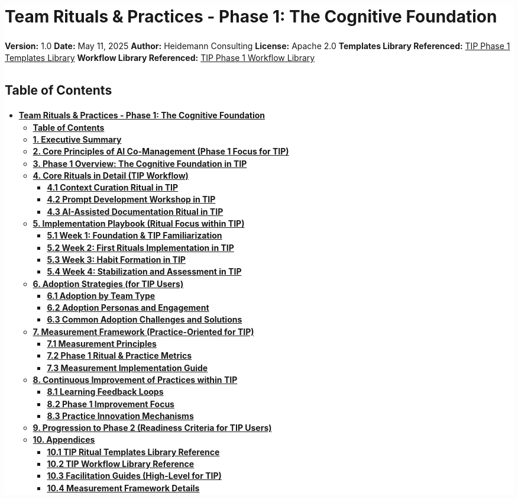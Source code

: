 # **Team Rituals & Practices - Phase 1: The Cognitive Foundation**

**Version:** 1.0
**Date:** May 11, 2025
**Author:** Heidemann Consulting
**License:** Apache 2.0
**Templates Library Referenced:** [TIP Phase 1 Templates Library](./tip-phase1-templates-library.md)
**Workflow Library Referenced:** [TIP Phase 1 Workflow Library](./tip-phase1-workflow-library.md)

## **Table of Contents**

- [**Team Rituals \& Practices - Phase 1: The Cognitive Foundation**](#team-rituals--practices---phase-1-the-cognitive-foundation)
  - [**Table of Contents**](#table-of-contents)
  - [**1. Executive Summary**](#1-executive-summary)
  - [**2. Core Principles of AI Co-Management (Phase 1 Focus for TIP)**](#2-core-principles-of-ai-co-management-phase-1-focus-for-tip)
  - [**3. Phase 1 Overview: The Cognitive Foundation in TIP**](#3-phase-1-overview-the-cognitive-foundation-in-tip)
  - [**4. Core Rituals in Detail (TIP Workflow)**](#4-core-rituals-in-detail-tip-workflow)
    - [**4.1 Context Curation Ritual in TIP**](#41-context-curation-ritual-in-tip)
    - [**4.2 Prompt Development Workshop in TIP**](#42-prompt-development-workshop-in-tip)
    - [**4.3 AI-Assisted Documentation Ritual in TIP**](#43-ai-assisted-documentation-ritual-in-tip)
  - [**5. Implementation Playbook (Ritual Focus within TIP)**](#5-implementation-playbook-ritual-focus-within-tip)
    - [**5.1 Week 1: Foundation \& TIP Familiarization**](#51-week-1-foundation--tip-familiarization)
    - [**5.2 Week 2: First Rituals Implementation in TIP**](#52-week-2-first-rituals-implementation-in-tip)
    - [**5.3 Week 3: Habit Formation in TIP**](#53-week-3-habit-formation-in-tip)
    - [**5.4 Week 4: Stabilization and Assessment in TIP**](#54-week-4-stabilization-and-assessment-in-tip)
  - [**6. Adoption Strategies (for TIP Users)**](#6-adoption-strategies-for-tip-users)
    - [**6.1 Adoption by Team Type**](#61-adoption-by-team-type)
    - [**6.2 Adoption Personas and Engagement**](#62-adoption-personas-and-engagement)
    - [**6.3 Common Adoption Challenges and Solutions**](#63-common-adoption-challenges-and-solutions)
  - [**7. Measurement Framework (Practice-Oriented for TIP)**](#7-measurement-framework-practice-oriented-for-tip)
    - [**7.1 Measurement Principles**](#71-measurement-principles)
    - [**7.2 Phase 1 Ritual \& Practice Metrics**](#72-phase-1-ritual--practice-metrics)
    - [**7.3 Measurement Implementation Guide**](#73-measurement-implementation-guide)
  - [**8. Continuous Improvement of Practices within TIP**](#8-continuous-improvement-of-practices-within-tip)
    - [**8.1 Learning Feedback Loops**](#81-learning-feedback-loops)
    - [**8.2 Phase 1 Improvement Focus**](#82-phase-1-improvement-focus)
    - [**8.3 Practice Innovation Mechanisms**](#83-practice-innovation-mechanisms)
  - [**9. Progression to Phase 2 (Readiness Criteria for TIP Users)**](#9-progression-to-phase-2-readiness-criteria-for-tip-users)
  - [**10. Appendices**](#10-appendices)
    - [**10.1 TIP Ritual Templates Library Reference**](#101-tip-ritual-templates-library-reference)
    - [**10.2 TIP Workflow Library Reference**](#102-library-reference)
    - [**10.3 Facilitation Guides (High-Level for TIP)**](#103-facilitation-guides-high-level-for-tip)
    - [**10.4 Measurement Framework Details**](#104-measurement-framework-details)
